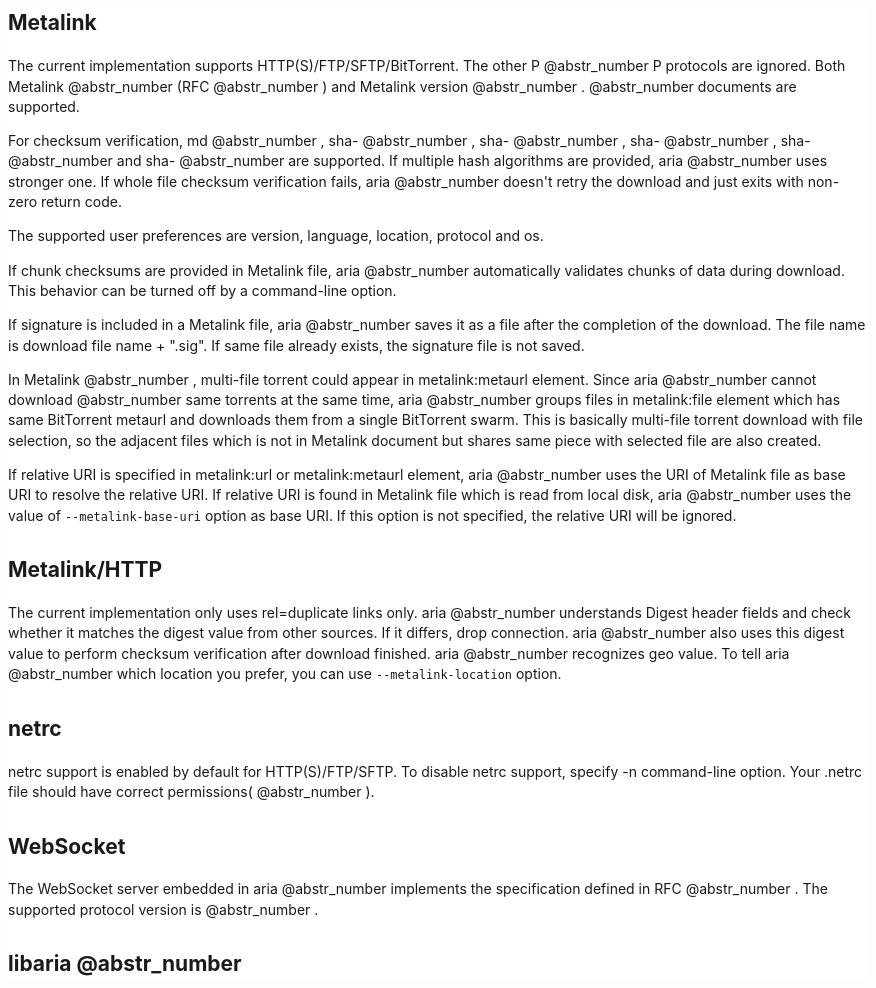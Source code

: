 

## Metalink

The current implementation supports HTTP(S)/FTP/SFTP/BitTorrent. The other P @abstr_number P protocols are ignored. Both Metalink @abstr_number (RFC @abstr_number ) and Metalink version @abstr_number . @abstr_number documents are supported.

For checksum verification, md @abstr_number , sha- @abstr_number , sha- @abstr_number , sha- @abstr_number , sha- @abstr_number and sha- @abstr_number are supported. If multiple hash algorithms are provided, aria @abstr_number uses stronger one. If whole file checksum verification fails, aria @abstr_number doesn't retry the download and just exits with non-zero return code.

The supported user preferences are version, language, location, protocol and os.

If chunk checksums are provided in Metalink file, aria @abstr_number automatically validates chunks of data during download. This behavior can be turned off by a command-line option.

If signature is included in a Metalink file, aria @abstr_number saves it as a file after the completion of the download. The file name is download file name + ".sig". If same file already exists, the signature file is not saved.

In Metalink @abstr_number , multi-file torrent could appear in metalink:metaurl element. Since aria @abstr_number cannot download @abstr_number same torrents at the same time, aria @abstr_number groups files in metalink:file element which has same BitTorrent metaurl and downloads them from a single BitTorrent swarm. This is basically multi-file torrent download with file selection, so the adjacent files which is not in Metalink document but shares same piece with selected file are also created.

If relative URI is specified in metalink:url or metalink:metaurl element, aria @abstr_number uses the URI of Metalink file as base URI to resolve the relative URI. If relative URI is found in Metalink file which is read from local disk, aria @abstr_number uses the value of `--metalink-base-uri` option as base URI. If this option is not specified, the relative URI will be ignored.

## Metalink/HTTP

The current implementation only uses rel=duplicate links only. aria @abstr_number understands Digest header fields and check whether it matches the digest value from other sources. If it differs, drop connection. aria @abstr_number also uses this digest value to perform checksum verification after download finished. aria @abstr_number recognizes geo value. To tell aria @abstr_number which location you prefer, you can use `--metalink-location` option.

## netrc

netrc support is enabled by default for HTTP(S)/FTP/SFTP. To disable netrc support, specify -n command-line option. Your .netrc file should have correct permissions( @abstr_number ).

## WebSocket

The WebSocket server embedded in aria @abstr_number implements the specification defined in RFC @abstr_number . The supported protocol version is @abstr_number .

## libaria @abstr_number 
